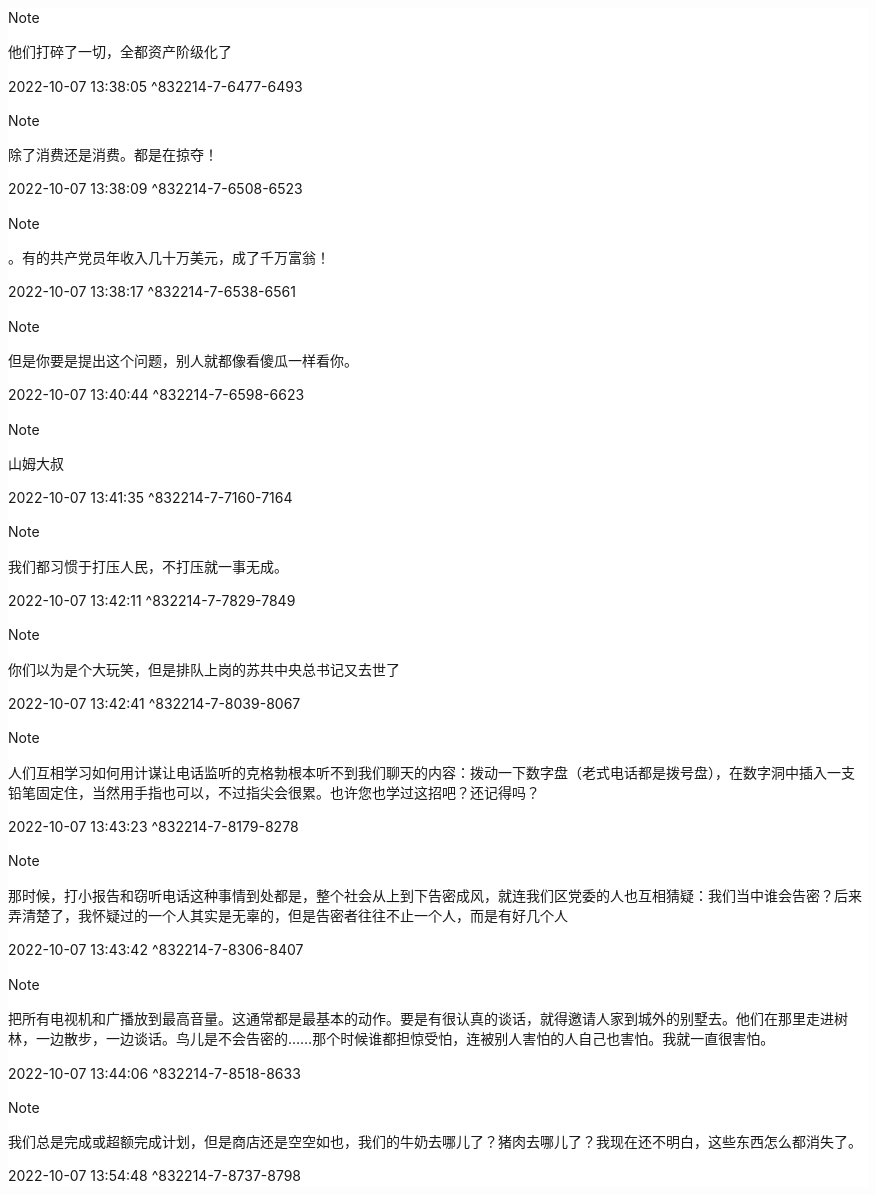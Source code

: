 > [!NOTE] 
> 他们打碎了一切，全都资产阶级化了
> 
> 2022-10-07 13:38:05 ^832214-7-6477-6493

> [!NOTE] 
> 除了消费还是消费。都是在掠夺！
> 
> 2022-10-07 13:38:09 ^832214-7-6508-6523

> [!NOTE] 
> 。有的共产党员年收入几十万美元，成了千万富翁！
> 
> 2022-10-07 13:38:17 ^832214-7-6538-6561

> [!NOTE] 
> 但是你要是提出这个问题，别人就都像看傻瓜一样看你。
> 
> 2022-10-07 13:40:44 ^832214-7-6598-6623

> [!NOTE] 
> 山姆大叔
> 
> 2022-10-07 13:41:35 ^832214-7-7160-7164

> [!NOTE] 
> 我们都习惯于打压人民，不打压就一事无成。
> 
> 2022-10-07 13:42:11 ^832214-7-7829-7849

> [!NOTE] 
> 你们以为是个大玩笑，但是排队上岗的苏共中央总书记又去世了
> 
> 2022-10-07 13:42:41 ^832214-7-8039-8067

> [!NOTE] 
> 人们互相学习如何用计谋让电话监听的克格勃根本听不到我们聊天的内容：拨动一下数字盘（老式电话都是拨号盘），在数字洞中插入一支铅笔固定住，当然用手指也可以，不过指尖会很累。也许您也学过这招吧？还记得吗？
> 
> 2022-10-07 13:43:23 ^832214-7-8179-8278

> [!NOTE] 
> 那时候，打小报告和窃听电话这种事情到处都是，整个社会从上到下告密成风，就连我们区党委的人也互相猜疑：我们当中谁会告密？后来弄清楚了，我怀疑过的一个人其实是无辜的，但是告密者往往不止一个人，而是有好几个人
> 
> 2022-10-07 13:43:42 ^832214-7-8306-8407

> [!NOTE] 
> 把所有电视机和广播放到最高音量。这通常都是最基本的动作。要是有很认真的谈话，就得邀请人家到城外的别墅去。他们在那里走进树林，一边散步，一边谈话。鸟儿是不会告密的……那个时候谁都担惊受怕，连被别人害怕的人自己也害怕。我就一直很害怕。
> 
> 2022-10-07 13:44:06 ^832214-7-8518-8633

> [!NOTE] 
> 我们总是完成或超额完成计划，但是商店还是空空如也，我们的牛奶去哪儿了？猪肉去哪儿了？我现在还不明白，这些东西怎么都消失了。
> 
> 2022-10-07 13:54:48 ^832214-7-8737-8798
